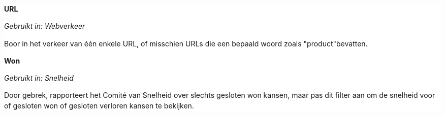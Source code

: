 **URL**

_Gebruikt in: Webverkeer_

Boor in het verkeer van één enkele URL, of misschien URLs die een bepaald woord zoals &quot;product&quot;bevatten.

**Won**

_Gebruikt in: Snelheid_

Door gebrek, rapporteert het Comité van Snelheid over slechts gesloten won kansen, maar pas dit filter aan om de snelheid voor of gesloten won of gesloten verloren kansen te bekijken.
